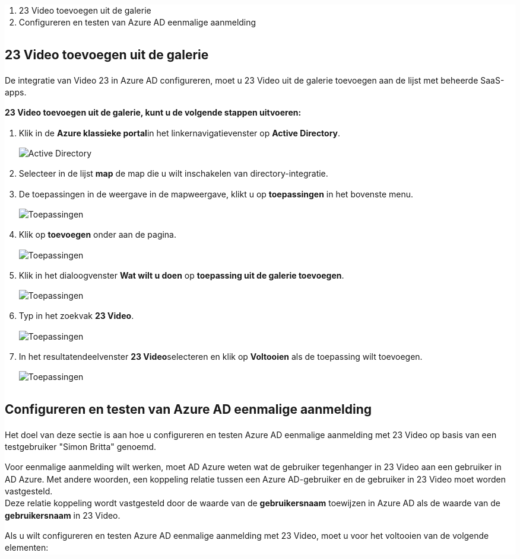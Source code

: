 1. 23 Video toevoegen uit de galerie 
2. Configureren en testen van Azure AD eenmalige aanmelding


## <a name="adding-23-video-from-the-gallery"></a>23 Video toevoegen uit de galerie
De integratie van Video 23 in Azure AD configureren, moet u 23 Video uit de galerie toevoegen aan de lijst met beheerde SaaS-apps.

**23 Video toevoegen uit de galerie, kunt u de volgende stappen uitvoeren:**

1. Klik in de **Azure klassieke portal**in het linkernavigatievenster op **Active Directory**. 

    ![Active Directory][1]

2. Selecteer in de lijst **map** de map die u wilt inschakelen van directory-integratie.

3. De toepassingen in de weergave in de mapweergave, klikt u op **toepassingen** in het bovenste menu.

    ![Toepassingen][2]

4. Klik op **toevoegen** onder aan de pagina.

    ![Toepassingen][3]

5. Klik in het dialoogvenster **Wat wilt u doen** op **toepassing uit de galerie toevoegen**.

    ![Toepassingen][4]

6. Typ in het zoekvak **23 Video**.

    ![Toepassingen][5]

7. In het resultatendeelvenster **23 Video**selecteren en klik op **Voltooien** als de toepassing wilt toevoegen.

    ![Toepassingen][25]

##  <a name="configuring-and-testing-azure-ad-single-sign-on"></a>Configureren en testen van Azure AD eenmalige aanmelding
Het doel van deze sectie is aan hoe u configureren en testen Azure AD eenmalige aanmelding met 23 Video op basis van een testgebruiker "Simon Britta" genoemd.

Voor eenmalige aanmelding wilt werken, moet AD Azure weten wat de gebruiker tegenhanger in 23 Video aan een gebruiker in AD Azure. Met andere woorden, een koppeling relatie tussen een Azure AD-gebruiker en de gebruiker in 23 Video moet worden vastgesteld.  
Deze relatie koppeling wordt vastgesteld door de waarde van de **gebruikersnaam** toewijzen in Azure AD als de waarde van de **gebruikersnaam** in 23 Video.
 
Als u wilt configureren en testen Azure AD eenmalige aanmelding met 23 Video, moet u voor het voltooien van de volgende elementen:


[1]: ./media/active-directory-saas-23video-tutorial/tutorial_general_01.png
[2]: ./media/active-directory-saas-23video-tutorial/tutorial_general_02.png
[3]: ./media/active-directory-saas-23video-tutorial/tutorial_general_03.png
[4]: ./media/active-directory-saas-23video-tutorial/tutorial_general_04.png
[5]: ./media/active-directory-saas-23video-tutorial/tutorial_23video_01.png
[25]: ./media/active-directory-saas-23video-tutorial/tutorial_23video_02.png
[6]: ./media/active-directory-saas-23video-tutorial/tutorial_general_05.png
[7]: ./media/active-directory-saas-23video-tutorial/tutorial_23video_03.png
[8]: ./media/active-directory-saas-23video-tutorial/tutorial_23video_04.png
[9]: ./media/active-directory-saas-23video-tutorial/tutorial_23video_05.png
[10]: ./media/active-directory-saas-23video-tutorial/tutorial_general_06.png
[11]: ./media/active-directory-saas-23video-tutorial/tutorial_general_07.png
[20]: ./media/active-directory-saas-23video-tutorial/tutorial_general_100.png
[200]: ./media/active-directory-saas-23video-tutorial/tutorial_general_200.png
[201]: ./media/active-directory-saas-23video-tutorial/tutorial_general_201.png
[202]: ./media/active-directory-saas-23video-tutorial/tutorial_23video_07.png
[203]: ./media/active-directory-saas-23video-tutorial/tutorial_general_203.png
[204]: ./media/active-directory-saas-23video-tutorial/tutorial_general_204.png
[205]: ./media/active-directory-saas-23video-tutorial/tutorial_general_205.png
[400]: ./media/active-directory-saas-23video-tutorial/tutorial_23video_10.png
[401]: ./media/active-directory-saas-23video-tutorial/tutorial_23video_11.png
[402]: ./media/active-directory-saas-23video-tutorial/tutorial_23video_12.png